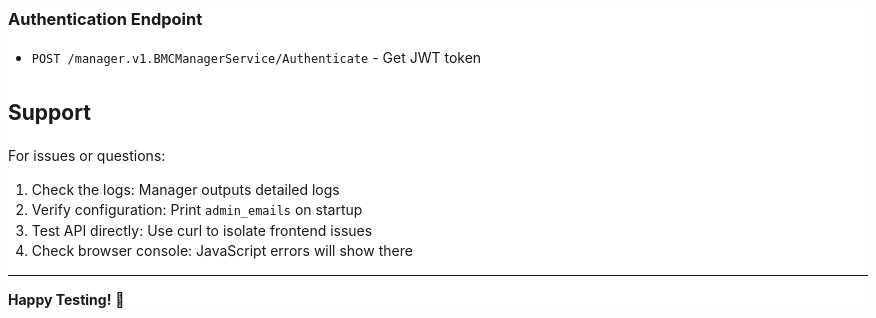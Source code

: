 ### Authentication Endpoint

- `POST /manager.v1.BMCManagerService/Authenticate` - Get JWT token

## Support

For issues or questions:

1. Check the logs: Manager outputs detailed logs
2. Verify configuration: Print `admin_emails` on startup
3. Test API directly: Use curl to isolate frontend issues
4. Check browser console: JavaScript errors will show there

---

**Happy Testing!** 🎉
